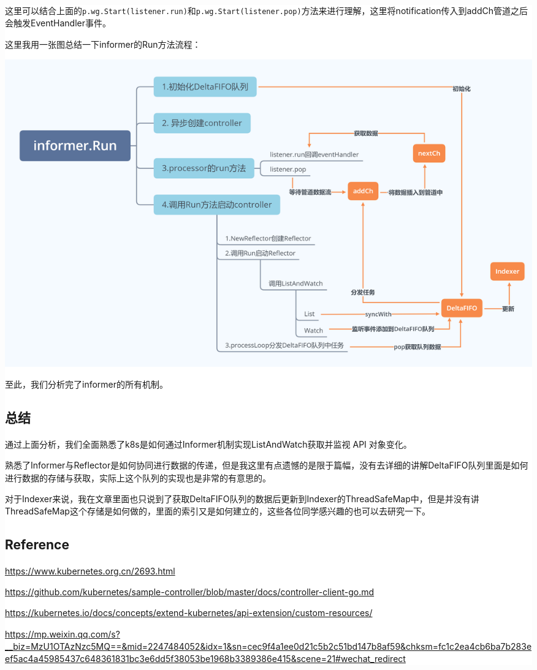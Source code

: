 这里可以结合上面的`p.wg.Start(listener.run)`和`p.wg.Start(listener.pop)`方法来进行理解，这里将notification传入到addCh管道之后会触发EventHandler事件。

这里我用一张图总结一下informer的Run方法流程：

![image-20201017233145402](16.深入k8s/image-20201017233145402.png)

至此，我们分析完了informer的所有机制。

## 总结

通过上面分析，我们全面熟悉了k8s是如何通过Informer机制实现ListAndWatch获取并监视 API 对象变化。

熟悉了Informer与Reflector是如何协同进行数据的传递，但是我这里有点遗憾的是限于篇幅，没有去详细的讲解DeltaFIFO队列里面是如何进行数据的存储与获取，实际上这个队列的实现也是非常的有意思的。

对于Indexer来说，我在文章里面也只说到了获取DeltaFIFO队列的数据后更新到Indexer的ThreadSafeMap中，但是并没有讲ThreadSafeMap这个存储是如何做的，里面的索引又是如何建立的，这些各位同学感兴趣的也可以去研究一下。

## Reference

https://www.kubernetes.org.cn/2693.html

https://github.com/kubernetes/sample-controller/blob/master/docs/controller-client-go.md

https://kubernetes.io/docs/concepts/extend-kubernetes/api-extension/custom-resources/

https://mp.weixin.qq.com/s?__biz=MzU1OTAzNzc5MQ==&mid=2247484052&idx=1&sn=cec9f4a1ee0d21c5b2c51bd147b8af59&chksm=fc1c2ea4cb6ba7b283eef5ac4a45985437c648361831bc3e6dd5f38053be1968b3389386e415&scene=21#wechat_redirect
